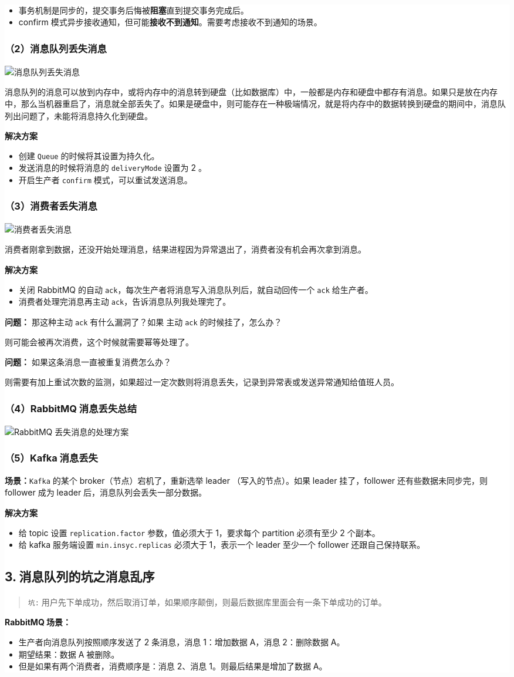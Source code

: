 - 事务机制是同步的，提交事务后悔被**阻塞**直到提交事务完成后。
- confirm 模式异步接收通知，但可能**接收不到通知**。需要考虑接收不到通知的场景。

### （2）消息队列丢失消息

![](https://mmbiz.qpic.cn/mmbiz_png/SfAHMuUxqJ130Dt32kkg11gRYBtyq7iaWc3HWS2arJmrOdvBoe5Hia9mFHiaBfbK1njTuu0d07qibKtkhQ5cfgGXGA/640?wx_fmt=png)消息队列丢失消息

消息队列的消息可以放到内存中，或将内存中的消息转到硬盘（比如数据库）中，一般都是内存和硬盘中都存有消息。如果只是放在内存中，那么当机器重启了，消息就全部丢失了。如果是硬盘中，则可能存在一种极端情况，就是将内存中的数据转换到硬盘的期间中，消息队列出问题了，未能将消息持久化到硬盘。

**解决方案**

- 创建 `Queue` 的时候将其设置为持久化。
- 发送消息的时候将消息的 `deliveryMode` 设置为 2 。
- 开启生产者 `confirm` 模式，可以重试发送消息。

### （3）消费者丢失消息

![](https://mmbiz.qpic.cn/mmbiz_png/SfAHMuUxqJ130Dt32kkg11gRYBtyq7iaWvKonXia2gQwunDqmEIPicqdHdbacSwhDMW8fTAgsyj14bc2v3zUtdDpQ/640?wx_fmt=png)消费者丢失消息

消费者刚拿到数据，还没开始处理消息，结果进程因为异常退出了，消费者没有机会再次拿到消息。

**解决方案**

- 关闭 RabbitMQ 的自动 `ack`，每次生产者将消息写入消息队列后，就自动回传一个 `ack` 给生产者。
- 消费者处理完消息再主动 `ack`，告诉消息队列我处理完了。

**问题：** 那这种主动 `ack` 有什么漏洞了？如果 主动 `ack` 的时候挂了，怎么办？

则可能会被再次消费，这个时候就需要幂等处理了。

**问题：** 如果这条消息一直被重复消费怎么办？

则需要有加上重试次数的监测，如果超过一定次数则将消息丢失，记录到异常表或发送异常通知给值班人员。

### （4）RabbitMQ 消息丢失总结

![](https://mmbiz.qpic.cn/mmbiz_png/SfAHMuUxqJ130Dt32kkg11gRYBtyq7iaWJSMnugxLk3qMb3clmVum97VR6icYAFmqvlV0NZOnlvPP3ia8mQziaWZSA/640?wx_fmt=png)RabbitMQ 丢失消息的处理方案

### （5）Kafka 消息丢失

**场景：**`Kafka` 的某个 broker（节点）宕机了，重新选举 leader （写入的节点）。如果 leader 挂了，follower 还有些数据未同步完，则 follower 成为 leader 后，消息队列会丢失一部分数据。

**解决方案**

- 给 topic 设置 `replication.factor` 参数，值必须大于 1，要求每个 partition 必须有至少 2 个副本。
- 给 kafka 服务端设置 `min.insyc.replicas` 必须大于 1，表示一个 leader 至少一个 follower 还跟自己保持联系。

## 3. 消息队列的坑之消息乱序

> `坑:` 用户先下单成功，然后取消订单，如果顺序颠倒，则最后数据库里面会有一条下单成功的订单。

**RabbitMQ 场景：**

- 生产者向消息队列按照顺序发送了 2 条消息，消息 1：增加数据 A，消息 2：删除数据 A。
- 期望结果：数据 A 被删除。
- 但是如果有两个消费者，消费顺序是：消息 2、消息 1。则最后结果是增加了数据 A。
